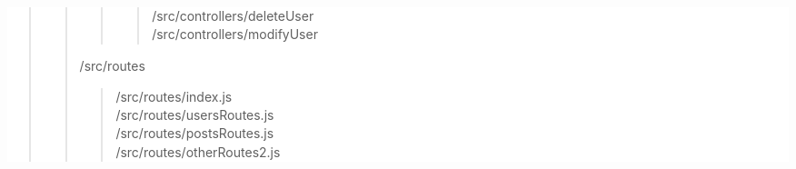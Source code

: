 > > > > /src/controllers/deleteUser  
> > > > /src/controllers/modifyUser
> >
> > /src/routes
> >
> > > /src/routes/index.js  
> > > /src/routes/usersRoutes.js  
> > > /src/routes/postsRoutes.js  
> > > /src/routes/otherRoutes2.js
